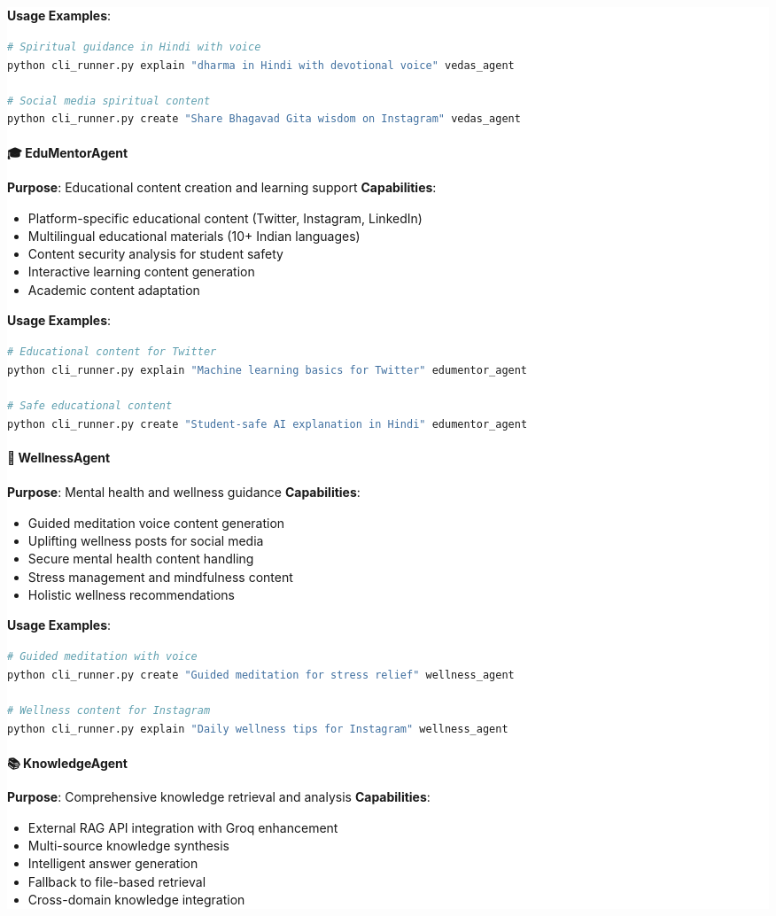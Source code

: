 **Usage Examples**:
```bash
# Spiritual guidance in Hindi with voice
python cli_runner.py explain "dharma in Hindi with devotional voice" vedas_agent

# Social media spiritual content
python cli_runner.py create "Share Bhagavad Gita wisdom on Instagram" vedas_agent
```

#### 🎓 **EduMentorAgent**
**Purpose**: Educational content creation and learning support
**Capabilities**:
- Platform-specific educational content (Twitter, Instagram, LinkedIn)
- Multilingual educational materials (10+ Indian languages)
- Content security analysis for student safety
- Interactive learning content generation
- Academic content adaptation

**Usage Examples**:
```bash
# Educational content for Twitter
python cli_runner.py explain "Machine learning basics for Twitter" edumentor_agent

# Safe educational content
python cli_runner.py create "Student-safe AI explanation in Hindi" edumentor_agent
```

#### 🌿 **WellnessAgent**
**Purpose**: Mental health and wellness guidance
**Capabilities**:
- Guided meditation voice content generation
- Uplifting wellness posts for social media
- Secure mental health content handling
- Stress management and mindfulness content
- Holistic wellness recommendations

**Usage Examples**:
```bash
# Guided meditation with voice
python cli_runner.py create "Guided meditation for stress relief" wellness_agent

# Wellness content for Instagram
python cli_runner.py explain "Daily wellness tips for Instagram" wellness_agent
```

#### 📚 **KnowledgeAgent**
**Purpose**: Comprehensive knowledge retrieval and analysis
**Capabilities**:
- External RAG API integration with Groq enhancement
- Multi-source knowledge synthesis
- Intelligent answer generation
- Fallback to file-based retrieval
- Cross-domain knowledge integration
